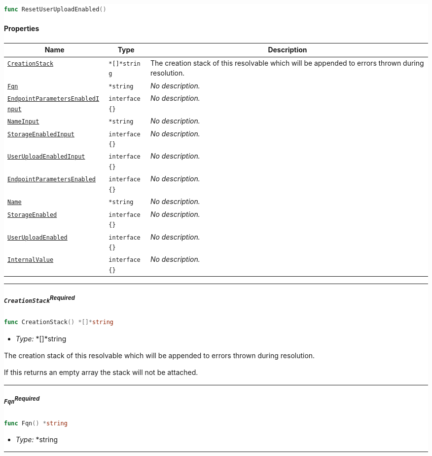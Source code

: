 ```go
func ResetUserUploadEnabled()
```


#### Properties <a name="Properties" id="Properties"></a>

| **Name** | **Type** | **Description** |
| --- | --- | --- |
| <code><a href="#@cdktf/provider-azurerm.botChannelWebChat.BotChannelWebChatSiteOutputReference.property.creationStack">CreationStack</a></code> | <code>*[]*string</code> | The creation stack of this resolvable which will be appended to errors thrown during resolution. |
| <code><a href="#@cdktf/provider-azurerm.botChannelWebChat.BotChannelWebChatSiteOutputReference.property.fqn">Fqn</a></code> | <code>*string</code> | *No description.* |
| <code><a href="#@cdktf/provider-azurerm.botChannelWebChat.BotChannelWebChatSiteOutputReference.property.endpointParametersEnabledInput">EndpointParametersEnabledInput</a></code> | <code>interface{}</code> | *No description.* |
| <code><a href="#@cdktf/provider-azurerm.botChannelWebChat.BotChannelWebChatSiteOutputReference.property.nameInput">NameInput</a></code> | <code>*string</code> | *No description.* |
| <code><a href="#@cdktf/provider-azurerm.botChannelWebChat.BotChannelWebChatSiteOutputReference.property.storageEnabledInput">StorageEnabledInput</a></code> | <code>interface{}</code> | *No description.* |
| <code><a href="#@cdktf/provider-azurerm.botChannelWebChat.BotChannelWebChatSiteOutputReference.property.userUploadEnabledInput">UserUploadEnabledInput</a></code> | <code>interface{}</code> | *No description.* |
| <code><a href="#@cdktf/provider-azurerm.botChannelWebChat.BotChannelWebChatSiteOutputReference.property.endpointParametersEnabled">EndpointParametersEnabled</a></code> | <code>interface{}</code> | *No description.* |
| <code><a href="#@cdktf/provider-azurerm.botChannelWebChat.BotChannelWebChatSiteOutputReference.property.name">Name</a></code> | <code>*string</code> | *No description.* |
| <code><a href="#@cdktf/provider-azurerm.botChannelWebChat.BotChannelWebChatSiteOutputReference.property.storageEnabled">StorageEnabled</a></code> | <code>interface{}</code> | *No description.* |
| <code><a href="#@cdktf/provider-azurerm.botChannelWebChat.BotChannelWebChatSiteOutputReference.property.userUploadEnabled">UserUploadEnabled</a></code> | <code>interface{}</code> | *No description.* |
| <code><a href="#@cdktf/provider-azurerm.botChannelWebChat.BotChannelWebChatSiteOutputReference.property.internalValue">InternalValue</a></code> | <code>interface{}</code> | *No description.* |

---

##### `CreationStack`<sup>Required</sup> <a name="CreationStack" id="@cdktf/provider-azurerm.botChannelWebChat.BotChannelWebChatSiteOutputReference.property.creationStack"></a>

```go
func CreationStack() *[]*string
```

- *Type:* *[]*string

The creation stack of this resolvable which will be appended to errors thrown during resolution.

If this returns an empty array the stack will not be attached.

---

##### `Fqn`<sup>Required</sup> <a name="Fqn" id="@cdktf/provider-azurerm.botChannelWebChat.BotChannelWebChatSiteOutputReference.property.fqn"></a>

```go
func Fqn() *string
```

- *Type:* *string

---
